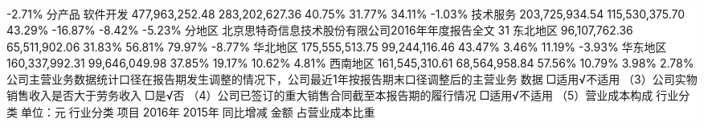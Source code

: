 -2.71%
分产品
软件开发
477,963,252.48
283,202,627.36
40.75%
31.77%
34.11%
-1.03%
技术服务
203,725,934.54
115,530,375.70
43.29%
-16.87%
-8.42%
-5.23%
分地区
北京思特奇信息技术股份有限公司2016年年度报告全文
31
东北地区
96,107,762.36
65,511,902.06
31.83%
56.81%
79.97%
-8.77%
华北地区
175,555,513.75
99,244,116.46
43.47%
3.46%
11.19%
-3.93%
华东地区
160,337,992.31
99,646,049.98
37.85%
19.17%
10.62%
4.81%
西南地区
161,545,310.61
68,564,958.84
57.56%
10.79%
3.98%
2.78%
公司主营业务数据统计口径在报告期发生调整的情况下，公司最近1年按报告期末口径调整后的主营业务
数据
□适用√不适用
（3）公司实物销售收入是否大于劳务收入
□是√否
（4）公司已签订的重大销售合同截至本报告期的履行情况
□适用√不适用
（5）营业成本构成
行业分类
单位：元
行业分类
项目
2016年
2015年
同比增减
金额
占营业成本比重